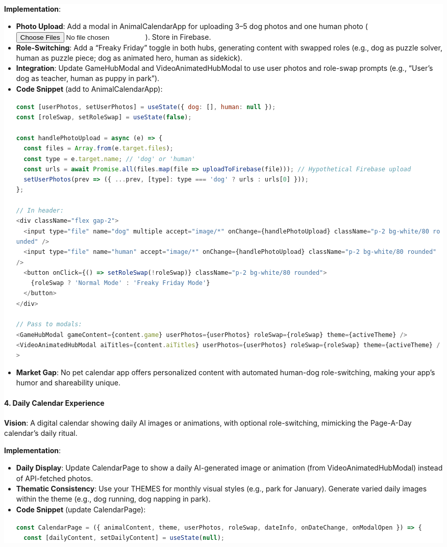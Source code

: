 **Implementation**:

*   **Photo Upload**: Add a modal in AnimalCalendarApp for uploading 3–5 dog photos and one human photo (<input type="file" multiple>). Store in Firebase.
*   **Role-Switching**: Add a “Freaky Friday” toggle in both hubs, generating content with swapped roles (e.g., dog as puzzle solver, human as puzzle piece; dog as animated hero, human as sidekick).
*   **Integration**: Update GameHubModal and VideoAnimatedHubModal to use user photos and role-swap prompts (e.g., “User’s dog as teacher, human as puppy in park”).
*   **Code Snippet** (add to AnimalCalendarApp):
    ```javascript
    const [userPhotos, setUserPhotos] = useState({ dog: [], human: null });
    const [roleSwap, setRoleSwap] = useState(false);
    
    const handlePhotoUpload = async (e) => {
      const files = Array.from(e.target.files);
      const type = e.target.name; // 'dog' or 'human'
      const urls = await Promise.all(files.map(file => uploadToFirebase(file))); // Hypothetical Firebase upload
      setUserPhotos(prev => ({ ...prev, [type]: type === 'dog' ? urls : urls[0] }));
    };
    
    // In header:
    <div className="flex gap-2">
      <input type="file" name="dog" multiple accept="image/*" onChange={handlePhotoUpload} className="p-2 bg-white/80 rounded" />
      <input type="file" name="human" accept="image/*" onChange={handlePhotoUpload} className="p-2 bg-white/80 rounded" />
      <button onClick={() => setRoleSwap(!roleSwap)} className="p-2 bg-white/80 rounded">
        {roleSwap ? 'Normal Mode' : 'Freaky Friday Mode'}
      </button>
    </div>
    
    // Pass to modals:
    <GameHubModal gameContent={content.game} userPhotos={userPhotos} roleSwap={roleSwap} theme={activeTheme} />
    <VideoAnimatedHubModal aiTitles={content.aiTitles} userPhotos={userPhotos} roleSwap={roleSwap} theme={activeTheme} />
    ```
*   **Market Gap**: No pet calendar app offers personalized content with automated human-dog role-switching, making your app’s humor and shareability unique.

#### 4. Daily Calendar Experience

**Vision**: A digital calendar showing daily AI images or animations, with optional role-switching, mimicking the Page-A-Day calendar’s daily ritual.

**Implementation**:

*   **Daily Display**: Update CalendarPage to show a daily AI-generated image or animation (from VideoAnimatedHubModal) instead of API-fetched photos.
*   **Thematic Consistency**: Use your THEMES for monthly visual styles (e.g., park for January). Generate varied daily images within the theme (e.g., dog running, dog napping in park).
*   **Code Snippet** (update CalendarPage):
    ```javascript
    const CalendarPage = ({ animalContent, theme, userPhotos, roleSwap, dateInfo, onDateChange, onModalOpen }) => {
      const [dailyContent, setDailyContent] = useState(null);
    